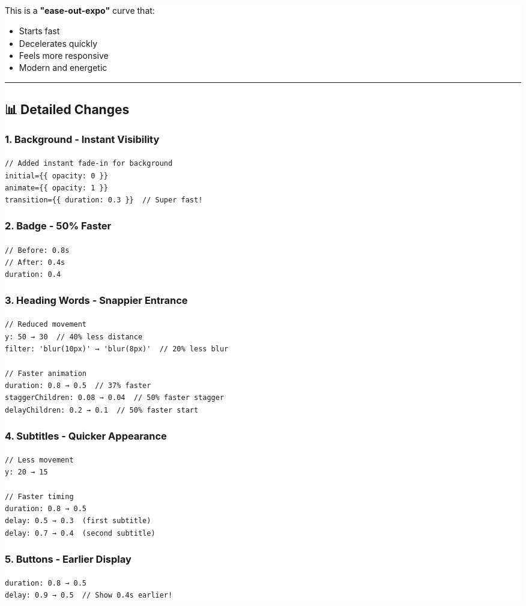 This is a **"ease-out-expo"** curve that:
- Starts fast
- Decelerates quickly
- Feels more responsive
- Modern and energetic

---

## 📊 Detailed Changes

### 1. **Background - Instant Visibility**
```tsx
// Added instant fade-in for background
initial={{ opacity: 0 }}
animate={{ opacity: 1 }}
transition={{ duration: 0.3 }}  // Super fast!
```

### 2. **Badge - 50% Faster**
```tsx
// Before: 0.8s
// After: 0.4s
duration: 0.4
```

### 3. **Heading Words - Snappier Entrance**
```tsx
// Reduced movement
y: 50 → 30  // 40% less distance
filter: 'blur(10px)' → 'blur(8px)'  // 20% less blur

// Faster animation
duration: 0.8 → 0.5  // 37% faster
staggerChildren: 0.08 → 0.04  // 50% faster stagger
delayChildren: 0.2 → 0.1  // 50% faster start
```

### 4. **Subtitles - Quicker Appearance**
```tsx
// Less movement
y: 20 → 15

// Faster timing
duration: 0.8 → 0.5
delay: 0.5 → 0.3  (first subtitle)
delay: 0.7 → 0.4  (second subtitle)
```

### 5. **Buttons - Earlier Display**
```tsx
duration: 0.8 → 0.5
delay: 0.9 → 0.5  // Show 0.4s earlier!
```
